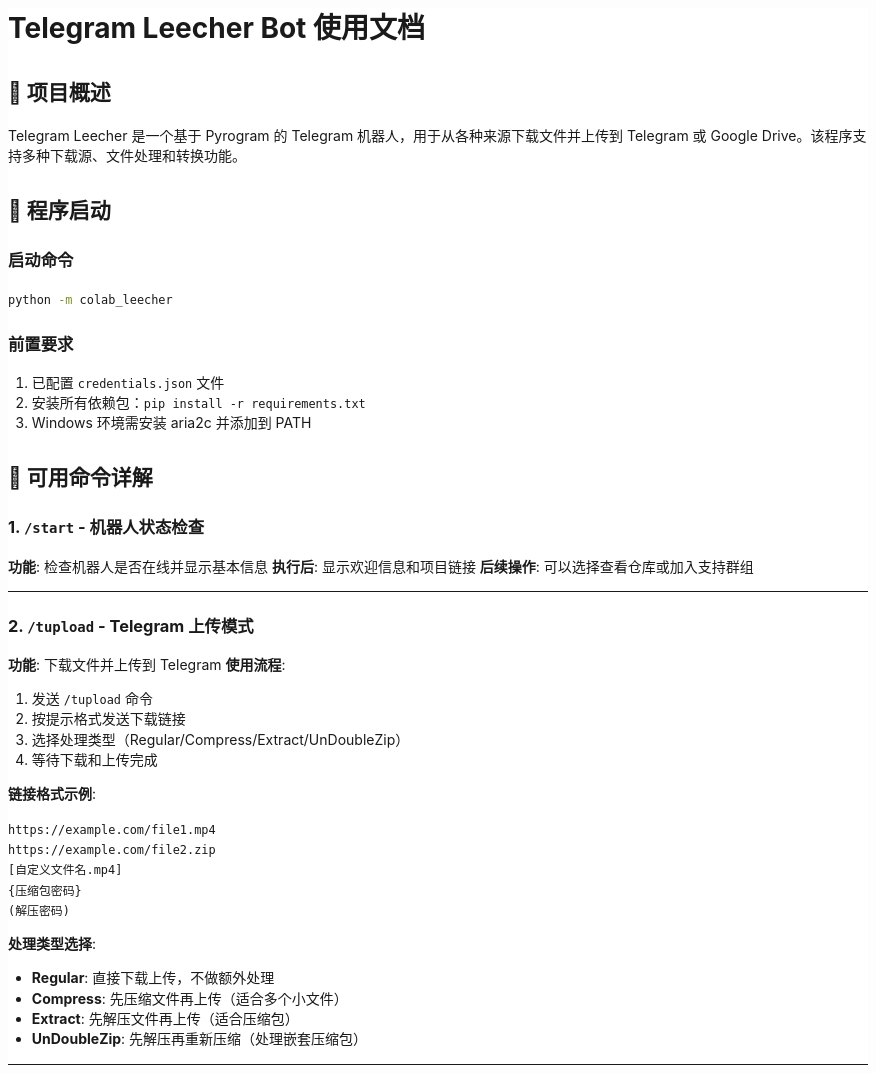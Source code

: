 # Telegram Leecher Bot 使用文档

## 📖 项目概述

Telegram Leecher 是一个基于 Pyrogram 的 Telegram 机器人，用于从各种来源下载文件并上传到 Telegram 或 Google Drive。该程序支持多种下载源、文件处理和转换功能。

## 🚀 程序启动

### 启动命令
```bash
python -m colab_leecher
```

### 前置要求
1. 已配置 `credentials.json` 文件
2. 安装所有依赖包：`pip install -r requirements.txt`
3. Windows 环境需安装 aria2c 并添加到 PATH

## 🎯 可用命令详解

### 1. `/start` - 机器人状态检查
**功能**: 检查机器人是否在线并显示基本信息
**执行后**: 显示欢迎信息和项目链接
**后续操作**: 可以选择查看仓库或加入支持群组

---

### 2. `/tupload` - Telegram 上传模式 
**功能**: 下载文件并上传到 Telegram
**使用流程**:
1. 发送 `/tupload` 命令
2. 按提示格式发送下载链接
3. 选择处理类型（Regular/Compress/Extract/UnDoubleZip）
4. 等待下载和上传完成

**链接格式示例**:
```
https://example.com/file1.mp4
https://example.com/file2.zip
[自定义文件名.mp4]
{压缩包密码}
(解压密码)
```

**处理类型选择**:
- **Regular**: 直接下载上传，不做额外处理
- **Compress**: 先压缩文件再上传（适合多个小文件）
- **Extract**: 先解压文件再上传（适合压缩包）
- **UnDoubleZip**: 先解压再重新压缩（处理嵌套压缩包）

---